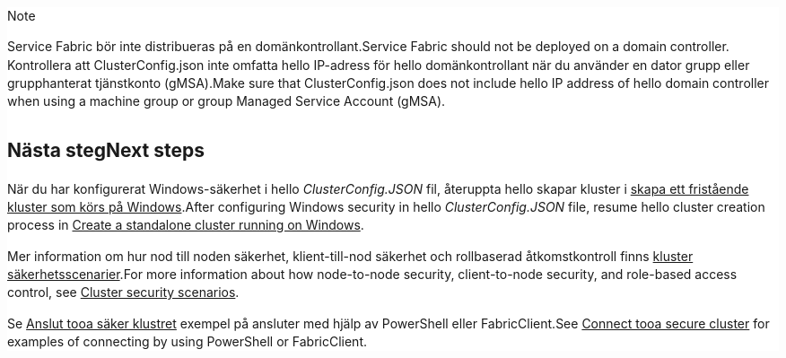 > [!NOTE]
> <span data-ttu-id="85d4c-178">Service Fabric bör inte distribueras på en domänkontrollant.</span><span class="sxs-lookup"><span data-stu-id="85d4c-178">Service Fabric should not be deployed on a domain controller.</span></span> <span data-ttu-id="85d4c-179">Kontrollera att ClusterConfig.json inte omfatta hello IP-adress för hello domänkontrollant när du använder en dator grupp eller grupphanterat tjänstkonto (gMSA).</span><span class="sxs-lookup"><span data-stu-id="85d4c-179">Make sure that ClusterConfig.json does not include hello IP address of hello domain controller when using a machine group or group Managed Service Account (gMSA).</span></span>
>
>

## <a name="next-steps"></a><span data-ttu-id="85d4c-180">Nästa steg</span><span class="sxs-lookup"><span data-stu-id="85d4c-180">Next steps</span></span>
<span data-ttu-id="85d4c-181">När du har konfigurerat Windows-säkerhet i hello *ClusterConfig.JSON* fil, återuppta hello skapar kluster i [skapa ett fristående kluster som körs på Windows](service-fabric-cluster-creation-for-windows-server.md).</span><span class="sxs-lookup"><span data-stu-id="85d4c-181">After configuring Windows security in hello *ClusterConfig.JSON* file, resume hello cluster creation process in [Create a standalone cluster running on Windows](service-fabric-cluster-creation-for-windows-server.md).</span></span>

<span data-ttu-id="85d4c-182">Mer information om hur nod till noden säkerhet, klient-till-nod säkerhet och rollbaserad åtkomstkontroll finns [kluster säkerhetsscenarier](service-fabric-cluster-security.md).</span><span class="sxs-lookup"><span data-stu-id="85d4c-182">For more information about how node-to-node security, client-to-node security, and role-based access control, see [Cluster security scenarios](service-fabric-cluster-security.md).</span></span>

<span data-ttu-id="85d4c-183">Se [Anslut tooa säker klustret](service-fabric-connect-to-secure-cluster.md) exempel på ansluter med hjälp av PowerShell eller FabricClient.</span><span class="sxs-lookup"><span data-stu-id="85d4c-183">See [Connect tooa secure cluster](service-fabric-connect-to-secure-cluster.md) for examples of connecting by using PowerShell or FabricClient.</span></span>
